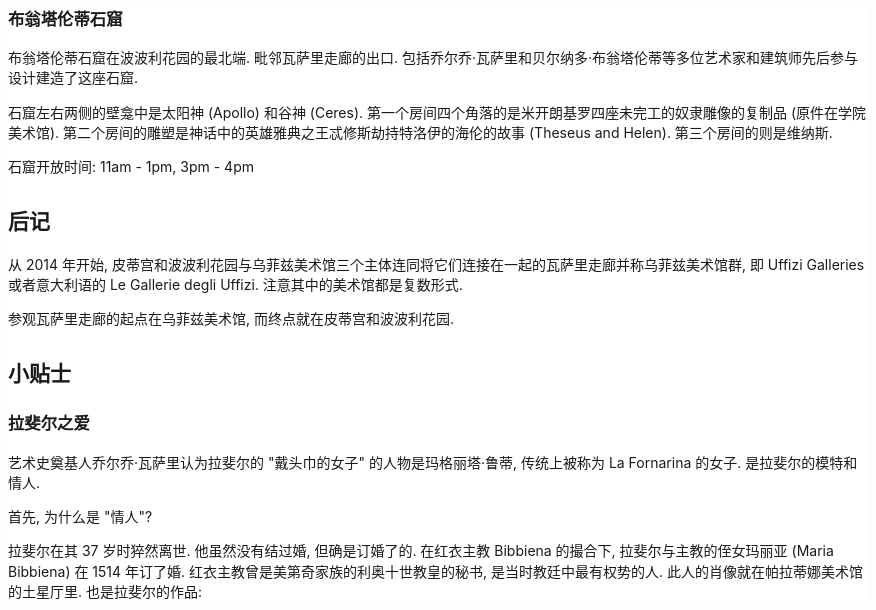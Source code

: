 ### 布翁塔伦蒂石窟

布翁塔伦蒂石窟在波波利花园的最北端. 毗邻瓦萨里走廊的出口. 包括乔尔乔·瓦萨里和贝尔纳多·布翁塔伦蒂等多位艺术家和建筑师先后参与设计建造了这座石窟.

石窟左右两侧的壁龛中是太阳神 (Apollo) 和谷神 (Ceres). 第一个房间四个角落的是米开朗基罗四座未完工的奴隶雕像的复制品 (原件在学院美术馆). 第二个房间的雕塑是神话中的英雄雅典之王忒修斯劫持特洛伊的海伦的故事 (Theseus and Helen). 第三个房间的则是维纳斯.

石窟开放时间: 11am - 1pm, 3pm - 4pm

## 后记

从 2014 年开始, 皮蒂宫和波波利花园与乌菲兹美术馆三个主体连同将它们连接在一起的瓦萨里走廊并称乌菲兹美术馆群, 即 Uffizi Galleries 或者意大利语的 Le Gallerie degli Uffizi. 注意其中的美术馆都是复数形式.

参观瓦萨里走廊的起点在乌菲兹美术馆, 而终点就在皮蒂宫和波波利花园.

## <a id="tips"></a>小贴士

### 拉斐尔之爱

艺术史奠基人乔尔乔·瓦萨里认为拉斐尔的 "戴头巾的女子" 的人物是玛格丽塔·鲁蒂, 传统上被称为 La Fornarina 的女子. 是拉斐尔的模特和情人.

首先, 为什么是 "情人"? 

拉斐尔在其 37 岁时猝然离世. 他虽然没有结过婚, 但确是订婚了的. 在红衣主教 Bibbiena 的撮合下, 拉斐尔与主教的侄女玛丽亚 (Maria Bibbiena) 在 1514 年订了婚. 红衣主教曾是美第奇家族的利奥十世教皇的秘书, 是当时教廷中最有权势的人. 此人的肖像就在帕拉蒂娜美术馆的土星厅里. 也是拉斐尔的作品:

